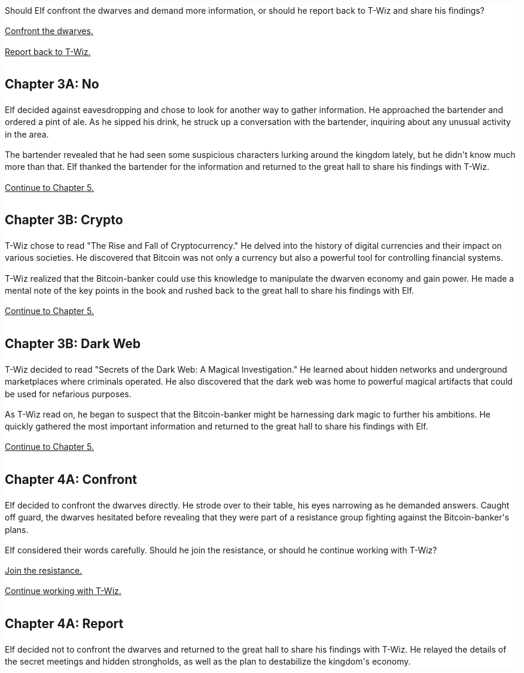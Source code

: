 Should Elf confront the dwarves and demand more information, or should he report back to T-Wiz and share his findings?

[Confront the dwarves.](#chapter-4a-confront)

[Report back to T-Wiz.](#chapter-4a-report)

## Chapter 3A: No
Elf decided against eavesdropping and chose to look for another way to gather information. He approached the bartender and ordered a pint of ale. As he sipped his drink, he struck up a conversation with the bartender, inquiring about any unusual activity in the area.

The bartender revealed that he had seen some suspicious characters lurking around the kingdom lately, but he didn't know much more than that. Elf thanked the bartender for the information and returned to the great hall to share his findings with T-Wiz.

[Continue to Chapter 5.](#chapter-5-united-knowledge)

## Chapter 3B: Crypto
T-Wiz chose to read "The Rise and Fall of Cryptocurrency." He delved into the history of digital currencies and their impact on various societies. He discovered that Bitcoin was not only a currency but also a powerful tool for controlling financial systems.

T-Wiz realized that the Bitcoin-banker could use this knowledge to manipulate the dwarven economy and gain power. He made a mental note of the key points in the book and rushed back to the great hall to share his findings with Elf.

[Continue to Chapter 5.](#chapter-5-united-knowledge)

## Chapter 3B: Dark Web
T-Wiz decided to read "Secrets of the Dark Web: A Magical Investigation." He learned about hidden networks and underground marketplaces where criminals operated. He also discovered that the dark web was home to powerful magical artifacts that could be used for nefarious purposes.

As T-Wiz read on, he began to suspect that the Bitcoin-banker might be harnessing dark magic to further his ambitions. He quickly gathered the most important information and returned to the great hall to share his findings with Elf.

[Continue to Chapter 5.](#chapter-5-united-knowledge)

## Chapter 4A: Confront
Elf decided to confront the dwarves directly. He strode over to their table, his eyes narrowing as he demanded answers. Caught off guard, the dwarves hesitated before revealing that they were part of a resistance group fighting against the Bitcoin-banker's plans.

Elf considered their words carefully. Should he join the resistance, or should he continue working with T-Wiz?

[Join the resistance.](#chapter-6a-join)

[Continue working with T-Wiz.](#chapter-6a-t-wiz)

## Chapter 4A: Report
Elf decided not to confront the dwarves and returned to the great hall to share his findings with T-Wiz. He relayed the details of the secret meetings and hidden strongholds, as well as the plan to destabilize the kingdom's economy.
